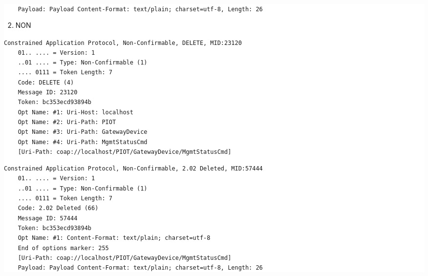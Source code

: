 ```
    Payload: Payload Content-Format: text/plain; charset=utf-8, Length: 26
```

2. NON

```
Constrained Application Protocol, Non-Confirmable, DELETE, MID:23120
    01.. .... = Version: 1
    ..01 .... = Type: Non-Confirmable (1)
    .... 0111 = Token Length: 7
    Code: DELETE (4)
    Message ID: 23120
    Token: bc353ecd93894b
    Opt Name: #1: Uri-Host: localhost
    Opt Name: #2: Uri-Path: PIOT
    Opt Name: #3: Uri-Path: GatewayDevice
    Opt Name: #4: Uri-Path: MgmtStatusCmd
    [Uri-Path: coap://localhost/PIOT/GatewayDevice/MgmtStatusCmd]
```
```
Constrained Application Protocol, Non-Confirmable, 2.02 Deleted, MID:57444
    01.. .... = Version: 1
    ..01 .... = Type: Non-Confirmable (1)
    .... 0111 = Token Length: 7
    Code: 2.02 Deleted (66)
    Message ID: 57444
    Token: bc353ecd93894b
    Opt Name: #1: Content-Format: text/plain; charset=utf-8
    End of options marker: 255
    [Uri-Path: coap://localhost/PIOT/GatewayDevice/MgmtStatusCmd]
    Payload: Payload Content-Format: text/plain; charset=utf-8, Length: 26
```
